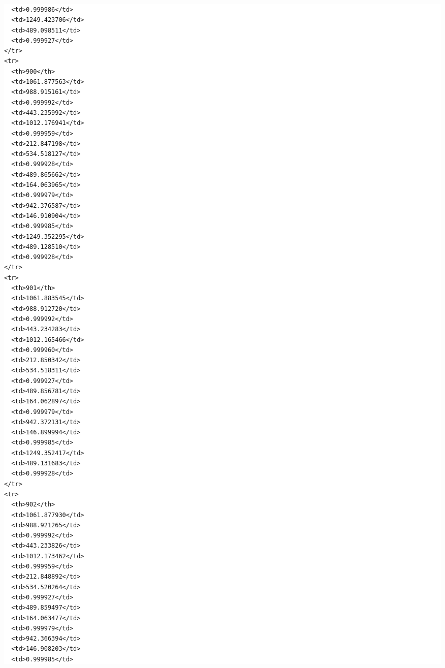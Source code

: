       <td>0.999986</td>
      <td>1249.423706</td>
      <td>489.098511</td>
      <td>0.999927</td>
    </tr>
    <tr>
      <th>900</th>
      <td>1061.877563</td>
      <td>988.915161</td>
      <td>0.999992</td>
      <td>443.235992</td>
      <td>1012.176941</td>
      <td>0.999959</td>
      <td>212.847198</td>
      <td>534.518127</td>
      <td>0.999928</td>
      <td>489.865662</td>
      <td>164.063965</td>
      <td>0.999979</td>
      <td>942.376587</td>
      <td>146.910904</td>
      <td>0.999985</td>
      <td>1249.352295</td>
      <td>489.128510</td>
      <td>0.999928</td>
    </tr>
    <tr>
      <th>901</th>
      <td>1061.883545</td>
      <td>988.912720</td>
      <td>0.999992</td>
      <td>443.234283</td>
      <td>1012.165466</td>
      <td>0.999960</td>
      <td>212.850342</td>
      <td>534.518311</td>
      <td>0.999927</td>
      <td>489.856781</td>
      <td>164.062897</td>
      <td>0.999979</td>
      <td>942.372131</td>
      <td>146.899994</td>
      <td>0.999985</td>
      <td>1249.352417</td>
      <td>489.131683</td>
      <td>0.999928</td>
    </tr>
    <tr>
      <th>902</th>
      <td>1061.877930</td>
      <td>988.921265</td>
      <td>0.999992</td>
      <td>443.233826</td>
      <td>1012.173462</td>
      <td>0.999959</td>
      <td>212.848892</td>
      <td>534.520264</td>
      <td>0.999927</td>
      <td>489.859497</td>
      <td>164.063477</td>
      <td>0.999979</td>
      <td>942.366394</td>
      <td>146.908203</td>
      <td>0.999985</td>